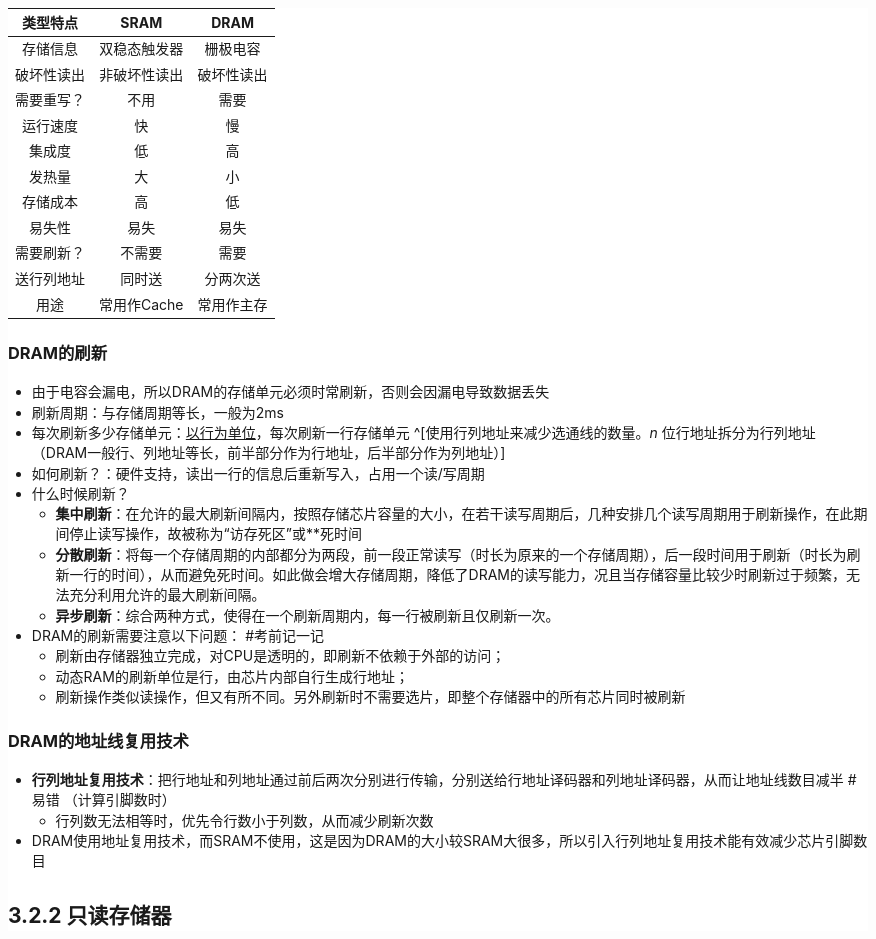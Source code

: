 |  类型特点  |     SRAM     |    DRAM    |
|:----------:|:------------:|:----------:|
|  存储信息  | 双稳态触发器 |  栅极电容  |
| 破坏性读出 | 非破坏性读出 | 破坏性读出 |
| 需要重写？ |     不用     |    需要    |
|  运行速度  |      快      |     慢     |
|   集成度   |      低      |     高     |
|   发热量   |      大      |     小     |
|  存储成本  |      高      |     低     |
|   易失性   |     易失     |    易失    |
| 需要刷新？ |    不需要    |    需要    |
| 送行列地址 |    同时送    |  分两次送  |
|    用途    | 常用作Cache  | 常用作主存 |


### DRAM的刷新

* 由于电容会漏电，所以DRAM的存储单元必须时常刷新，否则会因漏电导致数据丢失
* 刷新周期：与存储周期等长，一般为2ms
* 每次刷新多少存储单元：<u>以行为单位</u>，每次刷新一行存储单元 ^[使用行列地址来减少选通线的数量。$n$ 位行地址拆分为行列地址（DRAM一般行、列地址等长，前半部分作为行地址，后半部分作为列地址）]
* 如何刷新？：硬件支持，读出一行的信息后重新写入，占用一个读/写周期
* 什么时候刷新？
	* **集中刷新**：在允许的最大刷新间隔内，按照存储芯片容量的大小，在若干读写周期后，几种安排几个读写周期用于刷新操作，在此期间停止读写操作，故被称为“访存死区”或**死时间
	* **分散刷新**：将每一个存储周期的内部都分为两段，前一段正常读写（时长为原来的一个存储周期），后一段时间用于刷新（时长为刷新一行的时间），从而避免死时间。如此做会增大存储周期，降低了DRAM的读写能力，况且当存储容量比较少时刷新过于频繁，无法充分利用允许的最大刷新间隔。
	* **异步刷新**：综合两种方式，使得在一个刷新周期内，每一行被刷新且仅刷新一次。
* DRAM的刷新需要注意以下问题： #考前记一记 
	* 刷新由存储器独立完成，对CPU是透明的，即刷新不依赖于外部的访问；
	* 动态RAM的刷新单位是行，由芯片内部自行生成行地址；
	* 刷新操作类似读操作，但又有所不同。另外刷新时不需要选片，即整个存储器中的所有芯片同时被刷新
### DRAM的地址线复用技术

* **行列地址复用技术**：把行地址和列地址通过前后两次分别进行传输，分别送给行地址译码器和列地址译码器，从而让地址线数目减半 #易错 （计算引脚数时）
	* 行列数无法相等时，优先令行数小于列数，从而减少刷新次数
* DRAM使用地址复用技术，而SRAM不使用，这是因为DRAM的大小较SRAM大很多，所以引入行列地址复用技术能有效减少芯片引脚数目

## 3.2.2 只读存储器
